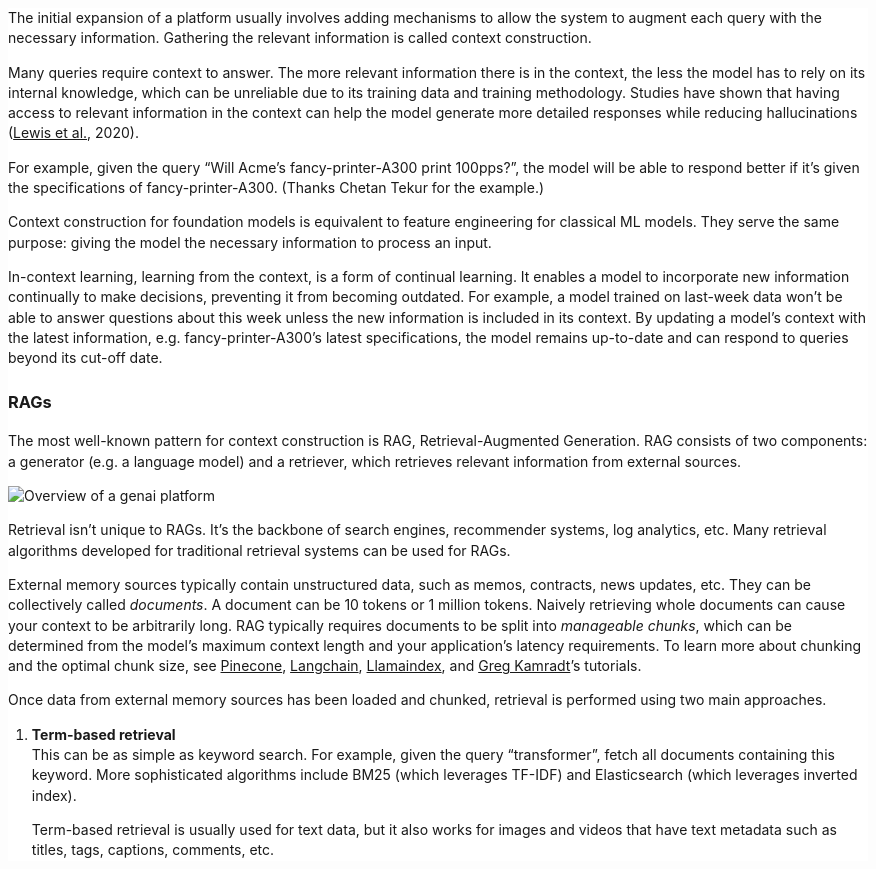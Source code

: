 The initial expansion of a platform usually involves adding mechanisms to allow the system to augment each query with the necessary information. Gathering the relevant information is called context construction.

Many queries require context to answer. The more relevant information there is in the context, the less the model has to rely on its internal knowledge, which can be unreliable due to its training data and training methodology. Studies have shown that having access to relevant information in the context can help the model generate more detailed responses while reducing hallucinations ([Lewis et al.](https://arxiv.org/abs/2005.11401), 2020).

For example, given the query “Will Acme’s fancy-printer-A300 print 100pps?”, the model will be able to respond better if it’s given the specifications of fancy-printer-A300. (Thanks Chetan Tekur for the example.)

Context construction for foundation models is equivalent to feature engineering for classical ML models. They serve the same purpose: giving the model the necessary information to process an input.

In-context learning, learning from the context, is a form of continual learning. It enables a model to incorporate new information continually to make decisions, preventing it from becoming outdated. For example, a model trained on last-week data won’t be able to answer questions about this week unless the new information is included in its context. By updating a model’s context with the latest information, e.g. fancy-printer-A300’s latest specifications, the model remains up-to-date and can respond to queries beyond its cut-off date.

### RAGs

The most well-known pattern for context construction is RAG, Retrieval-Augmented Generation. RAG consists of two components: a generator (e.g. a language model) and a retriever, which retrieves relevant information from external sources.

![Overview of a genai platform](https://huyenchip.com/assets/pics/genai-platform/3-rag.png)

  
Retrieval isn’t unique to RAGs. It’s the backbone of search engines, recommender systems, log analytics, etc. Many retrieval algorithms developed for traditional retrieval systems can be used for RAGs.

External memory sources typically contain unstructured data, such as memos, contracts, news updates, etc. They can be collectively called *documents*. A document can be 10 tokens or 1 million tokens. Naively retrieving whole documents can cause your context to be arbitrarily long. RAG typically requires documents to be split into *manageable chunks*, which can be determined from the model’s maximum context length and your application’s latency requirements. To learn more about chunking and the optimal chunk size, see [Pinecone](https://www.pinecone.io/learn/chunking-strategies/), [Langchain](https://js.langchain.com/v0.1/docs/modules/data_connection/document_transformers/), [Llamaindex](https://docs.llamaindex.ai/en/stable/optimizing/production_rag/), and [Greg Kamradt](https://www.youtube.com/watch?v=8OJC21T2SL4)’s tutorials.

Once data from external memory sources has been loaded and chunked, retrieval is performed using two main approaches.

1.  **Term-based retrieval**  
    This can be as simple as keyword search. For example, given the query “transformer”, fetch all documents containing this keyword. More sophisticated algorithms include BM25 (which leverages TF-IDF) and Elasticsearch (which leverages inverted index).
    
    Term-based retrieval is usually used for text data, but it also works for images and videos that have text metadata such as titles, tags, captions, comments, etc.
    